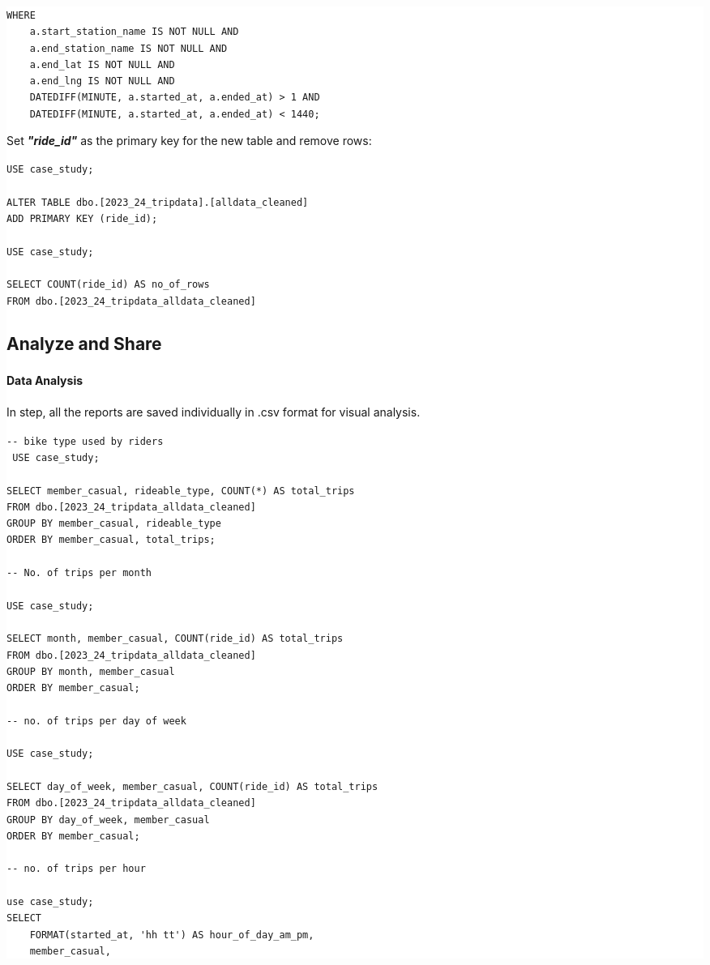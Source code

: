 ```
WHERE 
    a.start_station_name IS NOT NULL AND
    a.end_station_name IS NOT NULL AND
    a.end_lat IS NOT NULL AND
    a.end_lng IS NOT NULL AND
    DATEDIFF(MINUTE, a.started_at, a.ended_at) > 1 AND 
    DATEDIFF(MINUTE, a.started_at, a.ended_at) < 1440;

```

Set ***"ride_id"*** as the primary key for the new table and remove rows:

```
USE case_study;

ALTER TABLE dbo.[2023_24_tripdata].[alldata_cleaned]
ADD PRIMARY KEY (ride_id);

USE case_study;

SELECT COUNT(ride_id) AS no_of_rows
FROM dbo.[2023_24_tripdata_alldata_cleaned]

```

  
## Analyze and Share

#### Data Analysis

In step, all the reports are saved individually in .csv format for visual analysis.

```
-- bike type used by riders
 USE case_study;

SELECT member_casual, rideable_type, COUNT(*) AS total_trips
FROM dbo.[2023_24_tripdata_alldata_cleaned]
GROUP BY member_casual, rideable_type
ORDER BY member_casual, total_trips;

-- No. of trips per month 

USE case_study;

SELECT month, member_casual, COUNT(ride_id) AS total_trips
FROM dbo.[2023_24_tripdata_alldata_cleaned]
GROUP BY month, member_casual
ORDER BY member_casual;

-- no. of trips per day of week

USE case_study;

SELECT day_of_week, member_casual, COUNT(ride_id) AS total_trips
FROM dbo.[2023_24_tripdata_alldata_cleaned]
GROUP BY day_of_week, member_casual
ORDER BY member_casual;

-- no. of trips per hour

use case_study;
SELECT 
    FORMAT(started_at, 'hh tt') AS hour_of_day_am_pm, 
    member_casual, 
```